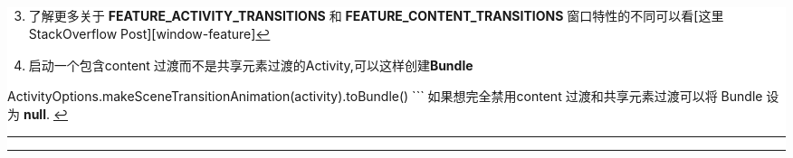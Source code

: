 3. 了解更多关于 **FEATURE_ACTIVITY_TRANSITIONS** 和 **FEATURE_CONTENT_TRANSITIONS** 窗口特性的不同可以看[这里StackOverflow Post][window-feature]<a id="b3" href="#3">↩</a>

4. 启动一个包含content 过渡而不是共享元素过渡的Activity,可以这样创建**Bundle**    

	```java
ActivityOptions.makeSceneTransitionAnimation(activity).toBundle()
	``` 
如果想完全禁用content 过渡和共享元素过渡可以将 Bundle 设为 **null**. <a id="b4" href="#4">↩</a>


---


---

[source-url]:http://www.androiddesignpatterns.com/2014/12/activity-fragment-transitions-in-android-lollipop-part1.html

[part-1]:http://www.androiddesignpatterns.com/2014/12/activity-fragment-transitions-in-android-lollipop-part1.html
[part-2]:http://www.androiddesignpatterns.com/2014/12/activity-fragment-content-transitions-in-depth-part2.html
[part3a]:http://www.androiddesignpatterns.com/2015/01/activity-fragment-shared-element-transitions-in-depth-part3a.html
[part-3b]:http://www.androiddesignpatterns.com/2015/03/activity-postponed-shared-element-transitions-part3b.html

[beginDelayedTransition]:https://developer.android.com/reference/android/transition/TransitionManager.html#beginDelayedTransition(android.view.ViewGroup,%20android.transition.Transition)
[captureStartValues]:https://developer.android.com/reference/android/transition/Transition.html#captureStartValues(android.transition.TransitionValues)
[captureEndValues]:https://developer.android.com/reference/android/transition/Transition.html#captureEndValues(android.transition.TransitionValues)

[createAnimator]:https://developer.android.com/reference/android/transition/Transition.html#createAnimator(android.view.ViewGroup,%20android.transition.TransitionValues,%20android.transition.TransitionValues)
[video1.1]:http://www.androiddesignpatterns.com/assets/videos/posts/2014/12/04/trivial-opt.mp4
[video1.2]:http://www.androiddesignpatterns.com/assets/videos/posts/2014/12/04/news-opt.mp4
[FEATURE_ACTIVITY_TRANSITIONS]:http://developer.android.com/reference/android/view/Window.html#FEATURE_ACTIVITY_TRANSITIONS
[move]:https://github.com/android/platform_frameworks_base/blob/lollipop-release/core/res/res/transition/move.xml
[fade]:https://developer.android.com/reference/android/transition/Fade.html
[transition]:https://developer.android.com/reference/android/transition/Transition.html

[overridePendingTransition]:http://developer.android.com/reference/android/app/Activity.html#overridePendingTransition(int,%20int)
[setCustomAnimations]:http://developer.android.com/reference/android/app/FragmentTransaction.html#setCustomAnimations(int,%20int,%20int,%20int)


[exit]:https://developer.android.com/reference/android/view/Window.html#setExitTransition(android.transition.Transition)
[enter]:https://developer.android.com/reference/android/view/Window.html#setEnterTransition(android.transition.Transition)
[reenter]:https://developer.android.com/reference/android/view/Window.html#setSharedElementReenterTransition(android.transition.Transition)
[return]:https://developer.android.com/reference/android/view/Window.html#setReturnTransition(android.transition.Transition)
[addSharedElement]:https://developer.android.com/reference/android/app/FragmentTransaction.html#addSharedElement(android.view.View,%20java.lang.String)
[setTransitionName]:https://developer.android.com/reference/android/view/View.html#setTransitionName(java.lang.String)
[xml]:https://developer.android.com/reference/android/view/View.html#attr_android:transitionName
[setAllowEnterTransitionOverlap]:http://developer.android.com/reference/android/view/Window.html#setAllowEnterTransitionOverlap(boolean)